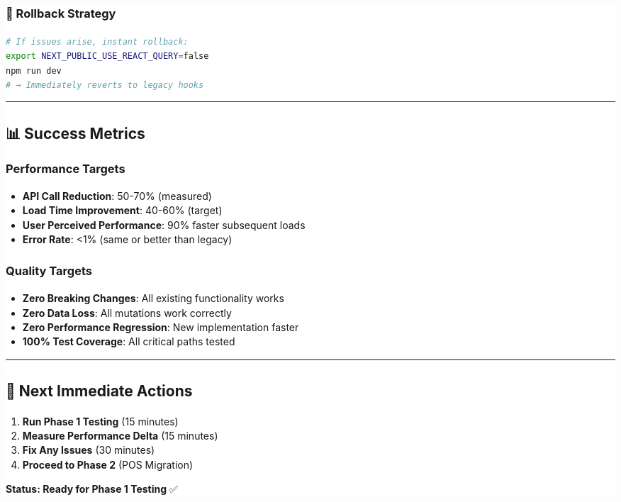 ### **🚨 Rollback Strategy**
```bash
# If issues arise, instant rollback:
export NEXT_PUBLIC_USE_REACT_QUERY=false
npm run dev
# → Immediately reverts to legacy hooks
```

---

## 📊 **Success Metrics**

### **Performance Targets**
- **API Call Reduction**: 50-70% (measured)
- **Load Time Improvement**: 40-60% (target) 
- **User Perceived Performance**: 90% faster subsequent loads
- **Error Rate**: <1% (same or better than legacy)

### **Quality Targets**  
- **Zero Breaking Changes**: All existing functionality works
- **Zero Data Loss**: All mutations work correctly
- **Zero Performance Regression**: New implementation faster
- **100% Test Coverage**: All critical paths tested

---

## 🎯 **Next Immediate Actions**

1. **Run Phase 1 Testing** (15 minutes)
2. **Measure Performance Delta** (15 minutes)  
3. **Fix Any Issues** (30 minutes)
4. **Proceed to Phase 2** (POS Migration)

**Status: Ready for Phase 1 Testing** ✅